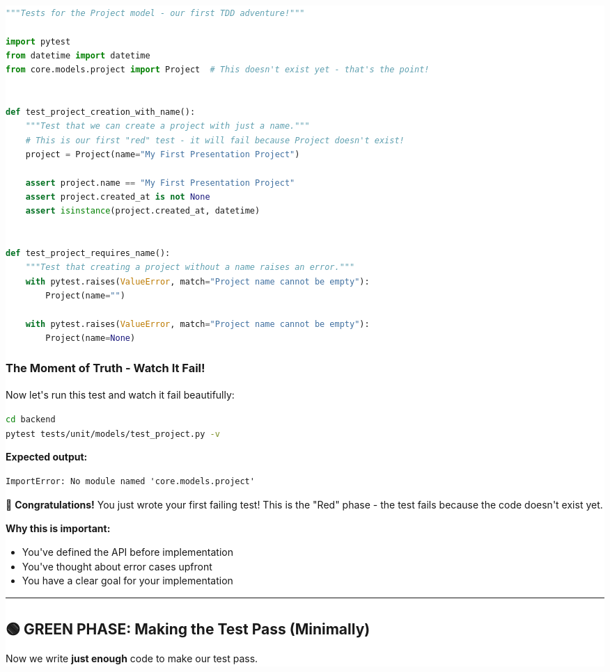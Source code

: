 ```python
"""Tests for the Project model - our first TDD adventure!"""

import pytest
from datetime import datetime
from core.models.project import Project  # This doesn't exist yet - that's the point!


def test_project_creation_with_name():
    """Test that we can create a project with just a name."""
    # This is our first "red" test - it will fail because Project doesn't exist!
    project = Project(name="My First Presentation Project")
    
    assert project.name == "My First Presentation Project"
    assert project.created_at is not None
    assert isinstance(project.created_at, datetime)


def test_project_requires_name():
    """Test that creating a project without a name raises an error."""
    with pytest.raises(ValueError, match="Project name cannot be empty"):
        Project(name="")
    
    with pytest.raises(ValueError, match="Project name cannot be empty"):
        Project(name=None)
```

### The Moment of Truth - Watch It Fail!

Now let's run this test and watch it fail beautifully:

```bash
cd backend
pytest tests/unit/models/test_project.py -v
```

**Expected output:**
```
ImportError: No module named 'core.models.project'
```

🎉 **Congratulations!** You just wrote your first failing test! This is the "Red" phase - the test fails because the code doesn't exist yet.

**Why this is important:**
- You've defined the API before implementation
- You've thought about error cases upfront
- You have a clear goal for your implementation

---

## 🟢 GREEN PHASE: Making the Test Pass (Minimally)

Now we write **just enough** code to make our test pass. 
